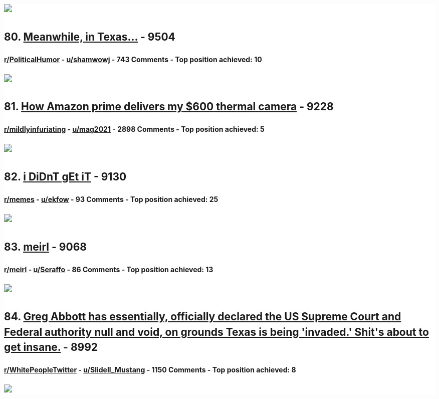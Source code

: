 <a href="https://i.redd.it/80ei9firvgec1.jpeg"><img src="https://b.thumbs.redditmedia.com/_LvoVwDWanKH5273H1S6Fv-vnzHRpt15gY7EZQ-tMsI.jpg"></img></a>

## 80. [Meanwhile, in Texas…](http://reddit.com/r/PoliticalHumor/comments/19etlhw/meanwhile_in_texas/) - 9504
#### [r/PoliticalHumor](http://reddit.com/r/PoliticalHumor) - [u/shamwowj](http://reddit.com/u/shamwowj) - 743 Comments - Top position achieved: 10

<a href="https://i.redd.it/0pmqbwdeugec1.jpeg"><img src="https://b.thumbs.redditmedia.com/9Z2wOSclnJp38sD-ZoYC6dh7tn6ECs_63Gwhy4MOhWM.jpg"></img></a>

## 81. [How Amazon prime delivers my $600 thermal camera](http://reddit.com/r/mildlyinfuriating/comments/19el1dx/how_amazon_prime_delivers_my_600_thermal_camera/) - 9228
#### [r/mildlyinfuriating](http://reddit.com/r/mildlyinfuriating) - [u/mag2021](http://reddit.com/u/mag2021) - 2898 Comments - Top position achieved: 5

<a href="https://v.redd.it/4eugx3cqzeec1"><img src="https://external-preview.redd.it/N244ano0NnF6ZWVjMWUwl9PtfmCatSW7GEE9KwXAJtqZVl6p1vgbIAIT3Vla.png?width=140&amp;height=140&amp;crop=140:140,smart&amp;format=jpg&amp;v=enabled&amp;lthumb=true&amp;s=6de74a781176c5665e07309feac8cd511bf1e206"></img></a>

## 82. [i DiDnT gEt iT](http://reddit.com/r/memes/comments/19eb16v/i_didnt_get_it/) - 9130
#### [r/memes](http://reddit.com/r/memes) - [u/ekfow](http://reddit.com/u/ekfow) - 93 Comments - Top position achieved: 25

<a href="https://i.redd.it/lqkrs4q15cec1.jpeg"><img src="https://a.thumbs.redditmedia.com/RWOmBwgVN6qbOosZvAU7aCV9GYu-Vayw7YCuL93Wvo4.jpg"></img></a>

## 83. [meirl](http://reddit.com/r/meirl/comments/19ejvg2/meirl/) - 9068
#### [r/meirl](http://reddit.com/r/meirl) - [u/Seraffo](http://reddit.com/u/Seraffo) - 86 Comments - Top position achieved: 13

<a href="https://i.redd.it/d43l2zptqeec1.jpeg"><img src="https://b.thumbs.redditmedia.com/7pxQS309-HeZQfnVmwarkQaj1aJIPG4UmHtdiaOTPSA.jpg"></img></a>

## 84. [Greg Abbott has essentially, officially declared the US Supreme Court and Federal authority null and void, on grounds Texas is being 'invaded.' Shit's about to get insane.](http://reddit.com/r/WhitePeopleTwitter/comments/19eusvg/greg_abbott_has_essentially_officially_declared/) - 8992
#### [r/WhitePeopleTwitter](http://reddit.com/r/WhitePeopleTwitter) - [u/Slidell_Mustang](http://reddit.com/u/Slidell_Mustang) - 1150 Comments - Top position achieved: 8

<a href="https://i.redd.it/u83lqe0a3hec1.png"><img src="https://b.thumbs.redditmedia.com/T-PdSjQcEf5ItIr1EJiAn1O2zya29hqQtxN0IB4bt0w.jpg"></img></a>
